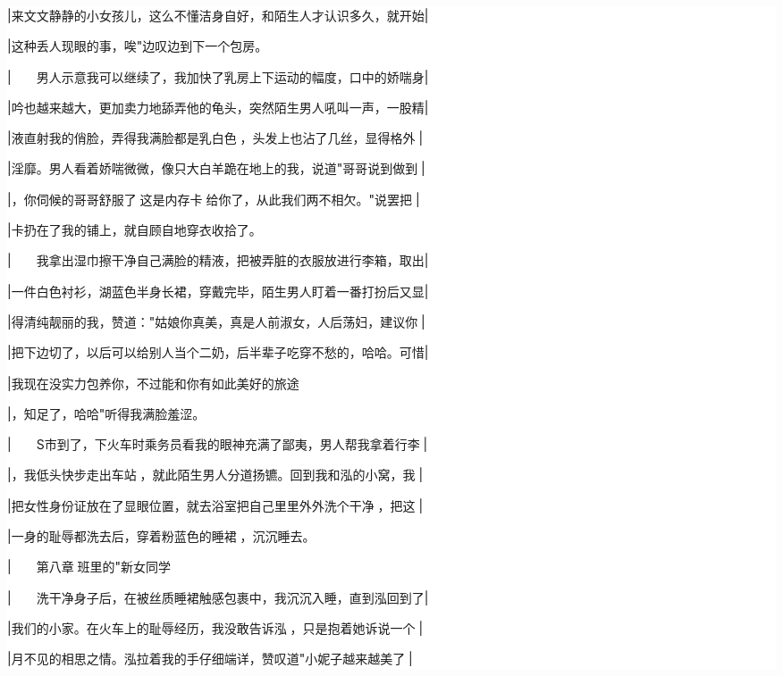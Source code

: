 |来文文静静的小女孩儿，这么不懂洁身自好，和陌生人才认识多久，就开始|

|这种丢人现眼的事，唉"边叹边到下一个包房。

|　　男人示意我可以继续了，我加快了乳房上下运动的幅度，口中的娇喘身|

|吟也越来越大，更加卖力地舔弄他的龟头，突然陌生男人吼叫一声，一股精|

|液直射我的俏脸，弄得我满脸都是乳白色 ，头发上也沾了几丝，显得格外 |

|淫靡。男人看着娇喘微微，像只大白羊跪在地上的我，说道"哥哥说到做到 |

|，你伺候的哥哥舒服了 这是内存卡 给你了，从此我们两不相欠。"说罢把 |

|卡扔在了我的铺上，就自顾自地穿衣收拾了。

|　　我拿出湿巾擦干净自己满脸的精液，把被弄脏的衣服放进行李箱，取出|

|一件白色衬衫，湖蓝色半身长裙，穿戴完毕，陌生男人盯着一番打扮后又显|

|得清纯靓丽的我，赞道："姑娘你真美，真是人前淑女，人后荡妇，建议你 |

|把下边切了，以后可以给别人当个二奶，后半辈子吃穿不愁的，哈哈。可惜|

|我现在没实力包养你，不过能和你有如此美好的旅途

|，知足了，哈哈"听得我满脸羞涩。

|　　S市到了，下火车时乘务员看我的眼神充满了鄙夷，男人帮我拿着行李 |

|，我低头快步走出车站 ，就此陌生男人分道扬镳。回到我和泓的小窝，我 |

|把女性身份证放在了显眼位置，就去浴室把自己里里外外洗个干净 ，把这 |

|一身的耻辱都洗去后，穿着粉蓝色的睡裙 ，沉沉睡去。

|　　第八章 班里的"新女同学

|　　洗干净身子后，在被丝质睡裙触感包裹中，我沉沉入睡，直到泓回到了|

|我们的小家。在火车上的耻辱经历，我没敢告诉泓 ，只是抱着她诉说一个 |

|月不见的相思之情。泓拉着我的手仔细端详，赞叹道"小妮子越来越美了 |

